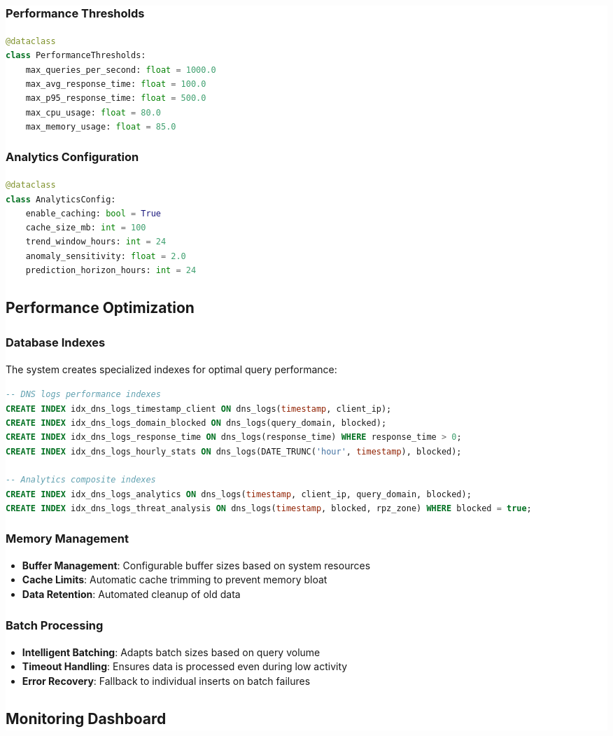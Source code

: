 ### Performance Thresholds
```python
@dataclass
class PerformanceThresholds:
    max_queries_per_second: float = 1000.0
    max_avg_response_time: float = 100.0
    max_p95_response_time: float = 500.0
    max_cpu_usage: float = 80.0
    max_memory_usage: float = 85.0
```

### Analytics Configuration
```python
@dataclass
class AnalyticsConfig:
    enable_caching: bool = True
    cache_size_mb: int = 100
    trend_window_hours: int = 24
    anomaly_sensitivity: float = 2.0
    prediction_horizon_hours: int = 24
```

## Performance Optimization

### Database Indexes
The system creates specialized indexes for optimal query performance:

```sql
-- DNS logs performance indexes
CREATE INDEX idx_dns_logs_timestamp_client ON dns_logs(timestamp, client_ip);
CREATE INDEX idx_dns_logs_domain_blocked ON dns_logs(query_domain, blocked);
CREATE INDEX idx_dns_logs_response_time ON dns_logs(response_time) WHERE response_time > 0;
CREATE INDEX idx_dns_logs_hourly_stats ON dns_logs(DATE_TRUNC('hour', timestamp), blocked);

-- Analytics composite indexes
CREATE INDEX idx_dns_logs_analytics ON dns_logs(timestamp, client_ip, query_domain, blocked);
CREATE INDEX idx_dns_logs_threat_analysis ON dns_logs(timestamp, blocked, rpz_zone) WHERE blocked = true;
```

### Memory Management
- **Buffer Management**: Configurable buffer sizes based on system resources
- **Cache Limits**: Automatic cache trimming to prevent memory bloat
- **Data Retention**: Automated cleanup of old data

### Batch Processing
- **Intelligent Batching**: Adapts batch sizes based on query volume
- **Timeout Handling**: Ensures data is processed even during low activity
- **Error Recovery**: Fallback to individual inserts on batch failures

## Monitoring Dashboard

